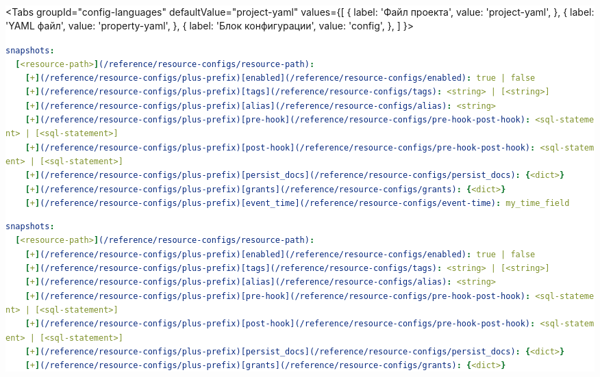 <Tabs
  groupId="config-languages"
  defaultValue="project-yaml"
  values={[
    { label: 'Файл проекта', value: 'project-yaml', },
    { label: 'YAML файл', value: 'property-yaml', },
    { label: 'Блок конфигурации', value: 'config', },
  ]
}>
<TabItem value="project-yaml">

<File name='dbt_project.yml'>

<VersionBlock firstVersion="1.9">

```yaml
snapshots:
  [<resource-path>](/reference/resource-configs/resource-path):
    [+](/reference/resource-configs/plus-prefix)[enabled](/reference/resource-configs/enabled): true | false
    [+](/reference/resource-configs/plus-prefix)[tags](/reference/resource-configs/tags): <string> | [<string>]
    [+](/reference/resource-configs/plus-prefix)[alias](/reference/resource-configs/alias): <string>
    [+](/reference/resource-configs/plus-prefix)[pre-hook](/reference/resource-configs/pre-hook-post-hook): <sql-statement> | [<sql-statement>]
    [+](/reference/resource-configs/plus-prefix)[post-hook](/reference/resource-configs/pre-hook-post-hook): <sql-statement> | [<sql-statement>]
    [+](/reference/resource-configs/plus-prefix)[persist_docs](/reference/resource-configs/persist_docs): {<dict>}
    [+](/reference/resource-configs/plus-prefix)[grants](/reference/resource-configs/grants): {<dict>}
    [+](/reference/resource-configs/plus-prefix)[event_time](/reference/resource-configs/event-time): my_time_field
```
</VersionBlock>

<VersionBlock lastVersion="1.8">

```yaml
snapshots:
  [<resource-path>](/reference/resource-configs/resource-path):
    [+](/reference/resource-configs/plus-prefix)[enabled](/reference/resource-configs/enabled): true | false
    [+](/reference/resource-configs/plus-prefix)[tags](/reference/resource-configs/tags): <string> | [<string>]
    [+](/reference/resource-configs/plus-prefix)[alias](/reference/resource-configs/alias): <string>
    [+](/reference/resource-configs/plus-prefix)[pre-hook](/reference/resource-configs/pre-hook-post-hook): <sql-statement> | [<sql-statement>]
    [+](/reference/resource-configs/plus-prefix)[post-hook](/reference/resource-configs/pre-hook-post-hook): <sql-statement> | [<sql-statement>]
    [+](/reference/resource-configs/plus-prefix)[persist_docs](/reference/resource-configs/persist_docs): {<dict>}
    [+](/reference/resource-configs/plus-prefix)[grants](/reference/resource-configs/grants): {<dict>}
```
</VersionBlock>
</File>
